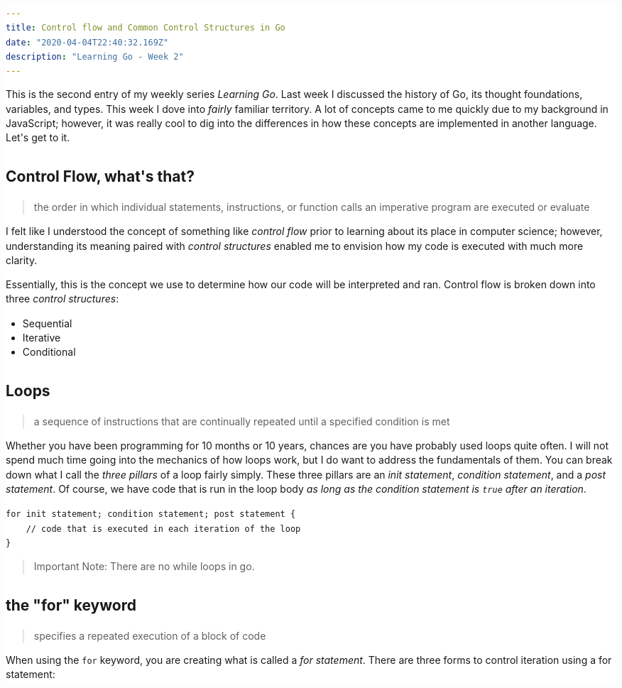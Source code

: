 ```yaml
---
title: Control flow and Common Control Structures in Go
date: "2020-04-04T22:40:32.169Z"
description: "Learning Go - Week 2"
---
```


This is the second entry of my weekly series _Learning Go_. Last week I discussed the history of Go, its thought foundations, variables, and types. This week I dove into _fairly_ familiar territory. A lot of concepts came to me quickly due to my background in JavaScript; however, it was really cool to dig into the differences in how these concepts are implemented in another language. Let's get to it.

## Control Flow, what's that?

> the order in which individual statements, instructions, or function calls an imperative program are executed or evaluate

I felt like I understood the concept of something like _control flow_ prior to learning about its place in computer science; however, understanding its meaning paired with _control structures_ enabled me to envision how my code is executed with much more clarity.

Essentially, this is the concept we use to determine how our code will be interpreted and ran. Control flow is broken down into three _control structures_:

- Sequential
- Iterative
- Conditional

## Loops

> a sequence of instructions that are continually repeated until a specified condition is met

Whether you have been programming for 10 months or 10 years, chances are you have probably used loops quite often. I will not spend much time going into the mechanics of how loops work, but I do want to address the fundamentals of them. You can break down what I call the _three pillars_ of a loop fairly simply. These three pillars are an _init statement_, _condition statement_, and a _post statement_. Of course, we have code that is run in the loop body _as long as the condition statement is `true` after an iteration_.

```
for init statement; condition statement; post statement {
    // code that is executed in each iteration of the loop
}
```

> Important Note: There are no while loops in go.

## the "for" keyword

> specifies a repeated execution of a block of code

When using the `for` keyword, you are creating what is called a _for statement_. There are three forms to control iteration using a for statement:
